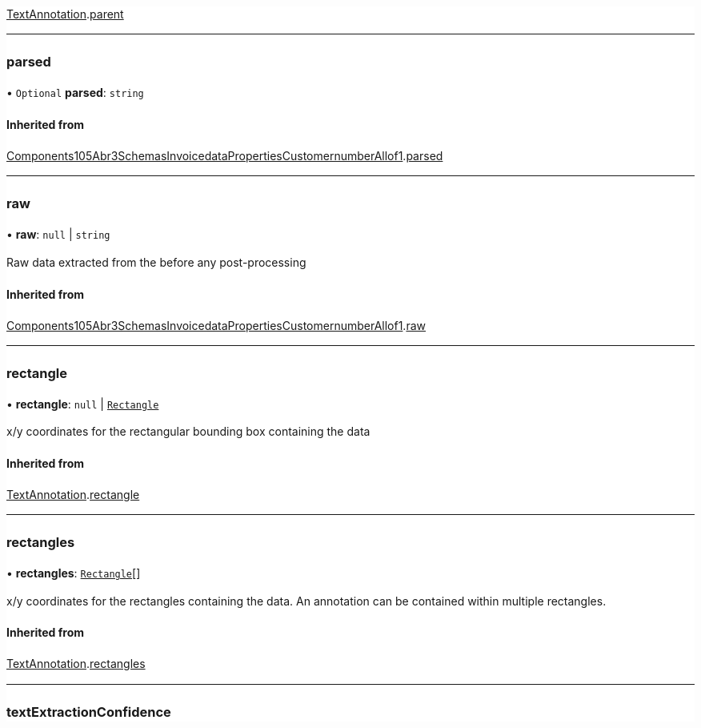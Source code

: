 [TextAnnotation](TextAnnotation.md).[parent](TextAnnotation.md#parent)

___

### parsed

• `Optional` **parsed**: `string`

#### Inherited from

[Components105Abr3SchemasInvoicedataPropertiesCustomernumberAllof1](Components105Abr3SchemasInvoicedataPropertiesCustomernumberAllof1.md).[parsed](Components105Abr3SchemasInvoicedataPropertiesCustomernumberAllof1.md#parsed)

___

### raw

• **raw**: ``null`` \| `string`

Raw data extracted from the before any post-processing

#### Inherited from

[Components105Abr3SchemasInvoicedataPropertiesCustomernumberAllof1](Components105Abr3SchemasInvoicedataPropertiesCustomernumberAllof1.md).[raw](Components105Abr3SchemasInvoicedataPropertiesCustomernumberAllof1.md#raw)

___

### rectangle

• **rectangle**: ``null`` \| [`Rectangle`](Rectangle.md)

x/y coordinates for the rectangular bounding box containing the data

#### Inherited from

[TextAnnotation](TextAnnotation.md).[rectangle](TextAnnotation.md#rectangle)

___

### rectangles

• **rectangles**: [`Rectangle`](Rectangle.md)[]

x/y coordinates for the rectangles containing the data. An annotation can be contained within multiple rectangles.

#### Inherited from

[TextAnnotation](TextAnnotation.md).[rectangles](TextAnnotation.md#rectangles)

___

### textExtractionConfidence
